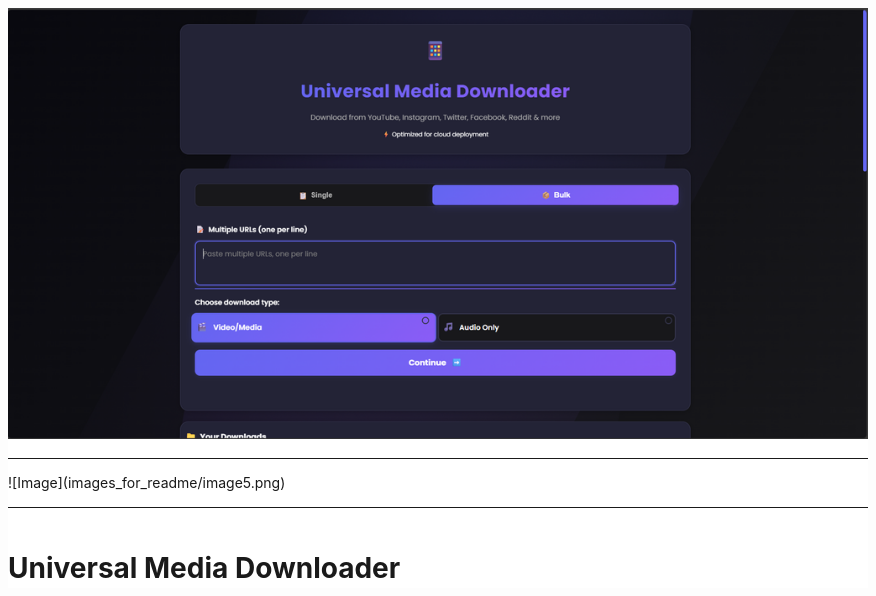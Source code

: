 ![Image](images_for_readme/image4.png)
<hr/>
![Image](images_for_readme/image5.png)
<hr/>

# Universal Media Downloader
